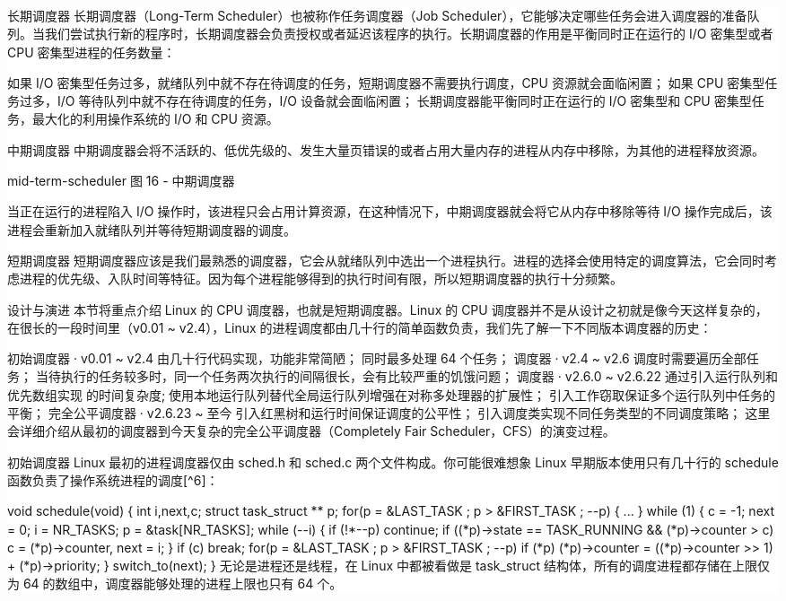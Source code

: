 长期调度器
长期调度器（Long-Term Scheduler）也被称作任务调度器（Job Scheduler），它能够决定哪些任务会进入调度器的准备队列。当我们尝试执行新的程序时，长期调度器会负责授权或者延迟该程序的执行。长期调度器的作用是平衡同时正在运行的 I/O 密集型或者 CPU 密集型进程的任务数量：

如果 I/O 密集型任务过多，就绪队列中就不存在待调度的任务，短期调度器不需要执行调度，CPU 资源就会面临闲置；
如果 CPU 密集型任务过多，I/O 等待队列中就不存在待调度的任务，I/O 设备就会面临闲置；
长期调度器能平衡同时正在运行的 I/O 密集型和 CPU 密集型任务，最大化的利用操作系统的 I/O 和 CPU 资源。

中期调度器
中期调度器会将不活跃的、低优先级的、发生大量页错误的或者占用大量内存的进程从内存中移除，为其他的进程释放资源。


mid-term-scheduler
图 16 - 中期调度器

当正在运行的进程陷入 I/O 操作时，该进程只会占用计算资源，在这种情况下，中期调度器就会将它从内存中移除等待 I/O 操作完成后，该进程会重新加入就绪队列并等待短期调度器的调度。

短期调度器
短期调度器应该是我们最熟悉的调度器，它会从就绪队列中选出一个进程执行。进程的选择会使用特定的调度算法，它会同时考虑进程的优先级、入队时间等特征。因为每个进程能够得到的执行时间有限，所以短期调度器的执行十分频繁。

设计与演进
本节将重点介绍 Linux 的 CPU 调度器，也就是短期调度器。Linux 的 CPU 调度器并不是从设计之初就是像今天这样复杂的，在很长的一段时间里（v0.01 ~ v2.4），Linux 的进程调度都由几十行的简单函数负责，我们先了解一下不同版本调度器的历史：

初始调度器 · v0.01 ~ v2.4
由几十行代码实现，功能非常简陋；
同时最多处理 64 个任务；
 调度器 · v2.4 ~ v2.6
调度时需要遍历全部任务；
当待执行的任务较多时，同一个任务两次执行的间隔很长，会有比较严重的饥饿问题；
 调度器 · v2.6.0 ~ v2.6.22
通过引入运行队列和优先数组实现  的时间复杂度;
使用本地运行队列替代全局运行队列增强在对称多处理器的扩展性；
引入工作窃取保证多个运行队列中任务的平衡；
完全公平调度器 · v2.6.23 ~ 至今
引入红黑树和运行时间保证调度的公平性；
引入调度类实现不同任务类型的不同调度策略；
这里会详细介绍从最初的调度器到今天复杂的完全公平调度器（Completely Fair Scheduler，CFS）的演变过程。

初始调度器
Linux 最初的进程调度器仅由 sched.h 和 sched.c 两个文件构成。你可能很难想象 Linux 早期版本使用只有几十行的 schedule 函数负责了操作系统进程的调度[^6]：

void schedule(void) {
	int i,next,c;
	struct task_struct ** p;
	for(p = &LAST_TASK ; p > &FIRST_TASK ; --p) {
	   ...
	}
	while (1) {
		c = -1;
		next = 0;
		i = NR_TASKS;
		p = &task[NR_TASKS];
		while (--i) {
			if (!*--p) continue;
			if ((*p)->state == TASK_RUNNING && (*p)->counter > c)
				c = (*p)->counter, next = i;
		}
		if (c) break;
		for(p = &LAST_TASK ; p > &FIRST_TASK ; --p)
			if (*p)
				(*p)->counter = ((*p)->counter >> 1) + (*p)->priority;
	}
	switch_to(next);
}
无论是进程还是线程，在 Linux 中都被看做是 task_struct 结构体，所有的调度进程都存储在上限仅为 64 的数组中，调度器能够处理的进程上限也只有 64 个。
